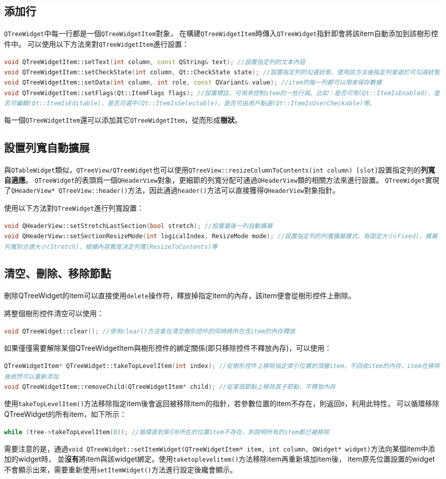 ## 添加行
`QTreeWidget`中每一行都是一個`QTreeWidgetItem`對象，
在構建`QTreeWidgetItem`時傳入`QTreeWidget`指針即會將該item自動添加到該樹形控件中。
可以使用以下方法來對`QTreeWidgetItem`進行設置：

```cpp
void QTreeWidgetItem::setText(int column, const QString& text); //設置指定列的文本內容
void QTreeWidgetItem::setCheckState(int column, Qt::CheckState state); //設置指定列的勾選狀態，使用該方法後指定列會處於可勾選狀態
void QTreeWidgetItem::setData(int column, int role, const QVariant& value); //item的每一列都可以用來保存數據
void QTreeWidgetItem::setFlags(Qt::ItemFlags flags); //設置標誌，可用來控制item的一些行爲。比如：是否可用(Qt::ItemIsEnabled)、是否可編輯(Qt::ItemIsEditable)、是否可選中(Qt::ItemIsSelectable)、是否可由用戶點選(Qt::ItemIsUserCheckable)等。
```

每一個`QTreeWidgetItem`還可以添加其它`QTreeWidgetItem`，從而形成**樹狀**。

## 設置列寬自動擴展
與`QTableWidget`類似，`QTreeView/QTreeWidget`也可以使用`QTreeView::resizeColumnToContents(int column) [slot]`設置指定列的**列寬自適應**。
`QTreeWidget`的表頭爲一個`QHeaderView`對象，更細節的列寬分配可通過`QHeaderView`類的相關方法來進行設置。
`QTreeWidget`實現了`QHeaderView* QTreeView::header()`方法，因此通過`header()`方法可以直接獲得`QHeaderView`對象指針。

使用以下方法對`QTreeWidget`進行列寬設置：

```cpp
void QHeaderView::setStretchLastSection(bool stretch); //設置最後一列自動擴展
void QHeaderView::setSectionResizeMode(int logicalIndex, ResizeMode mode); //設置指定列的列寬擴展模式，有固定大小(Fixed)、擴展列寬到合適大小(Stretch)、根據內容寬度決定列寬(ResizeToContents)等
```

## 清空、刪除、移除節點
刪除QTreeWidget的item可以直接使用`delete`操作符，釋放掉指定item的內存，該item便會從樹形控件上刪除。

將整個樹形控件清空可以使用：

```cpp
void QTreeWidget::clear(); //使用clear()方法會在清空樹形控件的同時將所包含item的內存釋放
```

如果僅僅需要解除某個QTreeWidgetItem與樹形控件的綁定關係(即只移除控件不釋放內存)，可以使用：

```cpp
QTreeWidgetItem* QTreeWidget::takeTopLevelItem(int index); //從樹形控件上移除指定索引位置的頂層item，不回收item的內存，item在移除後依然可以重新添加
void QTreeWidgetItem::removeChild(QTreeWidgetItem* child); //從某個節點上移除其子節點，不釋放內存
```

使用`takeTopLevelItem()`方法移除指定item後會返回被移除item的指針，若參數位置的item不存在，則返回`0`，利用此特性，
可以循環移除QTreeWidget的所有item，如下所示：

```cpp
while (tree->takeTopLevelItem(0)); //循環直到索引0所在的位置item不存在，則說明所有的item都已被移除
```

需要注意的是，通過`void QTreeWidget::setItemWidget(QTreeWidgetItem* item, int column, QWidget* widget)`方法向某個item中添加的widget時，
並**沒有**將item與該widget綁定。使用`taketoplevelitem()`方法移除item再重新填加item後，
item原先位置設置的widget不會顯示出來，需要重新使用`setItemWidget()`方法進行設定後纔會顯示。
